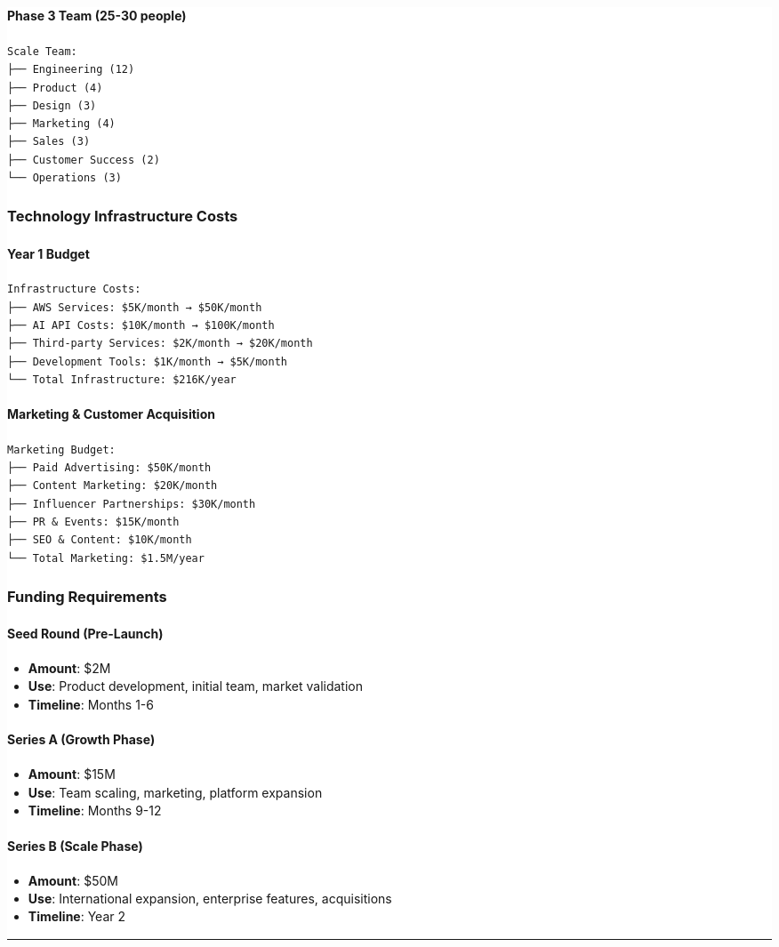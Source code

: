 #### Phase 3 Team (25-30 people)
```
Scale Team:
├── Engineering (12)
├── Product (4)
├── Design (3)
├── Marketing (4)
├── Sales (3)
├── Customer Success (2)
└── Operations (3)
```

### Technology Infrastructure Costs

#### Year 1 Budget
```
Infrastructure Costs:
├── AWS Services: $5K/month → $50K/month
├── AI API Costs: $10K/month → $100K/month
├── Third-party Services: $2K/month → $20K/month
├── Development Tools: $1K/month → $5K/month
└── Total Infrastructure: $216K/year
```

#### Marketing & Customer Acquisition
```
Marketing Budget:
├── Paid Advertising: $50K/month
├── Content Marketing: $20K/month
├── Influencer Partnerships: $30K/month
├── PR & Events: $15K/month
├── SEO & Content: $10K/month
└── Total Marketing: $1.5M/year
```

### Funding Requirements

#### Seed Round (Pre-Launch)
- **Amount**: $2M
- **Use**: Product development, initial team, market validation
- **Timeline**: Months 1-6

#### Series A (Growth Phase)
- **Amount**: $15M  
- **Use**: Team scaling, marketing, platform expansion
- **Timeline**: Months 9-12

#### Series B (Scale Phase)
- **Amount**: $50M
- **Use**: International expansion, enterprise features, acquisitions
- **Timeline**: Year 2

---